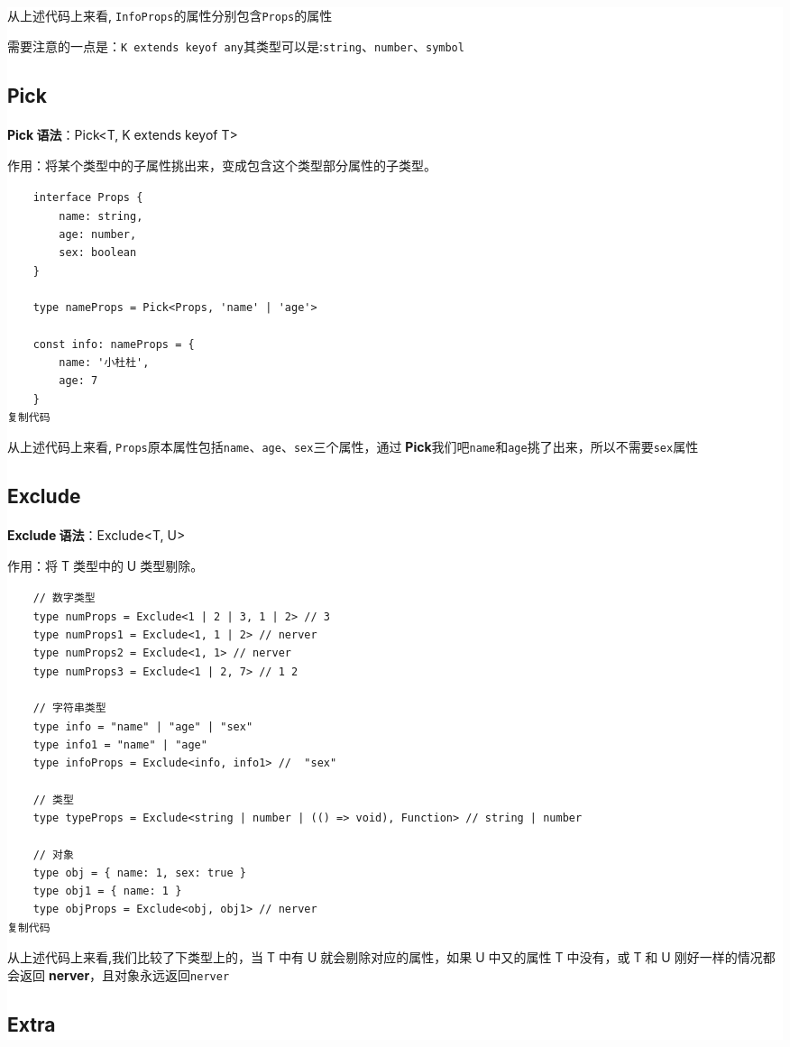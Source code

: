 从上述代码上来看, `InfoProps`的属性分别包含`Props`的属性

需要注意的一点是：`K extends keyof any`其类型可以是:`string`、`number`、`symbol`

## Pick

**Pick 语法**：Pick<T, K extends keyof T>

作用：将某个类型中的子属性挑出来，变成包含这个类型部分属性的子类型。

        interface Props {
            name: string,
            age: number,
            sex: boolean
        }

        type nameProps = Pick<Props, 'name' | 'age'>

        const info: nameProps = {
            name: '小杜杜',
            age: 7
        }
    复制代码

从上述代码上来看, `Props`原本属性包括`name`、`age`、`sex`三个属性，通过 **Pick**我们吧`name`和`age`挑了出来，所以不需要`sex`属性

## Exclude

**Exclude 语法**：Exclude<T, U>

作用：将 T 类型中的 U 类型剔除。

        // 数字类型
        type numProps = Exclude<1 | 2 | 3, 1 | 2> // 3
        type numProps1 = Exclude<1, 1 | 2> // nerver
        type numProps2 = Exclude<1, 1> // nerver
        type numProps3 = Exclude<1 | 2, 7> // 1 2

        // 字符串类型
        type info = "name" | "age" | "sex"
        type info1 = "name" | "age"
        type infoProps = Exclude<info, info1> //  "sex"

        // 类型
        type typeProps = Exclude<string | number | (() => void), Function> // string | number

        // 对象
        type obj = { name: 1, sex: true }
        type obj1 = { name: 1 }
        type objProps = Exclude<obj, obj1> // nerver
    复制代码

从上述代码上来看,我们比较了下类型上的，当 T 中有 U 就会剔除对应的属性，如果 U 中又的属性 T 中没有，或 T 和 U 刚好一样的情况都会返回 **nerver**，且对象永远返回`nerver`

## Extra

